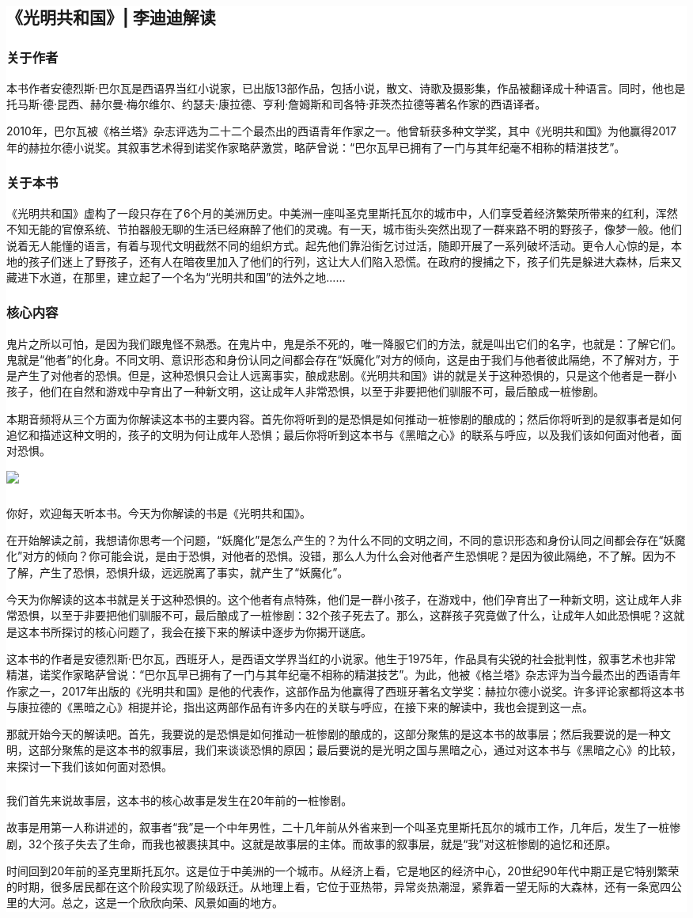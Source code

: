 ## 《光明共和国》| 李迪迪解读

### 关于作者

本书作者安德烈斯·巴尔瓦是西语界当红小说家，已出版13部作品，包括小说，散文、诗歌及摄影集，作品被翻译成十种语言。同时，他也是托马斯·德·昆西、赫尔曼·梅尔维尔、约瑟夫·康拉德、亨利·詹姆斯和司各特·菲茨杰拉德等著名作家的西语译者。

2010年，巴尔瓦被《格兰塔》杂志评选为二十二个最杰出的西语青年作家之一。他曾斩获多种文学奖，其中《光明共和国》为他赢得2017年的赫拉尔德小说奖。其叙事艺术得到诺奖作家略萨激赏，略萨曾说：“巴尔瓦早已拥有了一门与其年纪毫不相称的精湛技艺”。

### 关于本书

《光明共和国》虚构了一段只存在了6个月的美洲历史。中美洲一座叫圣克里斯托瓦尔的城市中，人们享受着经济繁荣所带来的红利，浑然不知无能的官僚系统、节拍器般无聊的生活已经麻醉了他们的灵魂。有一天，城市街头突然出现了一群来路不明的野孩子，像梦一般。他们说着无人能懂的语言，有着与现代文明截然不同的组织方式。起先他们靠沿街乞讨过活，随即开展了一系列破坏活动。更令人心惊的是，本地的孩子们迷上了野孩子，还有人在暗夜里加入了他们的行列，这让大人们陷入恐慌。在政府的搜捕之下，孩子们先是躲进大森林，后来又藏进下水道，在那里，建立起了一个名为“光明共和国”的法外之地……

### 核心内容

鬼片之所以可怕，是因为我们跟鬼怪不熟悉。在鬼片中，鬼是杀不死的，唯一降服它们的方法，就是叫出它们的名字，也就是：了解它们。鬼就是“他者”的化身。不同文明、意识形态和身份认同之间都会存在“妖魔化”对方的倾向，这是由于我们与他者彼此隔绝，不了解对方，于是产生了对他者的恐惧。但是，这种恐惧只会让人远离事实，酿成悲剧。《光明共和国》讲的就是关于这种恐惧的，只是这个他者是一群小孩子，他们在自然和游戏中孕育出了一种新文明，这让成年人非常恐惧，以至于非要把他们驯服不可，最后酿成一桩惨剧。

本期音频将从三个方面为你解读这本书的主要内容。首先你将听到的是恐惧是如何推动一桩惨剧的酿成的；然后你将听到的是叙事者是如何追忆和描述这种文明的，孩子的文明为何让成年人恐惧；最后你将听到这本书与《黑暗之心》的联系与呼应，以及我们该如何面对他者，面对恐惧。

<img  src="https://piccdn3.umiwi.com/img/202009/25/202009251902189533532192.png" width="1687"/>

###      



你好，欢迎每天听本书。今天为你解读的书是《光明共和国》。

在开始解读之前，我想请你思考一个问题，“妖魔化”是怎么产生的？为什么不同的文明之间，不同的意识形态和身份认同之间都会存在“妖魔化”对方的倾向？你可能会说，是由于恐惧，对他者的恐惧。没错，那么人为什么会对他者产生恐惧呢？是因为彼此隔绝，不了解。因为不了解，产生了恐惧，恐惧升级，远远脱离了事实，就产生了“妖魔化”。

今天为你解读的这本书就是关于这种恐惧的。这个他者有点特殊，他们是一群小孩子，在游戏中，他们孕育出了一种新文明，这让成年人非常恐惧，以至于非要把他们驯服不可，最后酿成了一桩惨剧：32个孩子死去了。那么，这群孩子究竟做了什么，让成年人如此恐惧呢？这就是这本书所探讨的核心问题了，我会在接下来的解读中逐步为你揭开谜底。

这本书的作者是安德烈斯·巴尔瓦，西班牙人，是西语文学界当红的小说家。他生于1975年，作品具有尖锐的社会批判性，叙事艺术也非常精湛，诺奖作家略萨曾说：“巴尔瓦早已拥有了一门与其年纪毫不相称的精湛技艺”。为此，他被《格兰塔》杂志评为当今最杰出的西语青年作家之一，2017年出版的《光明共和国》是他的代表作，这部作品为他赢得了西班牙著名文学奖：赫拉尔德小说奖。许多评论家都将这本书与康拉德的《黑暗之心》相提并论，指出这两部作品有许多内在的关联与呼应，在接下来的解读中，我也会提到这一点。

那就开始今天的解读吧。首先，我要说的是恐惧是如何推动一桩惨剧的酿成的，这部分聚焦的是这本书的故事层；然后我要说的是一种文明，这部分聚焦的是这本书的叙事层，我们来谈谈恐惧的原因；最后要说的是光明之国与黑暗之心，通过对这本书与《黑暗之心》的比较，来探讨一下我们该如何面对恐惧。

###    



我们首先来说故事层，这本书的核心故事是发生在20年前的一桩惨剧。

故事是用第一人称讲述的，叙事者“我”是一个中年男性，二十几年前从外省来到一个叫圣克里斯托瓦尔的城市工作，几年后，发生了一桩惨剧，32个孩子失去了生命，而我也被裹挟其中。这就是故事层的主体。而故事的叙事层，就是“我”对这桩惨剧的追忆和还原。

时间回到20年前的圣克里斯托瓦尔。这是位于中美洲的一个城市。从经济上看，它是地区的经济中心，20世纪90年代中期正是它特别繁荣的时期，很多居民都在这个阶段实现了阶级跃迁。从地理上看，它位于亚热带，异常炎热潮湿，紧靠着一望无际的大森林，还有一条宽四公里的大河。总之，这是一个欣欣向荣、风景如画的地方。
